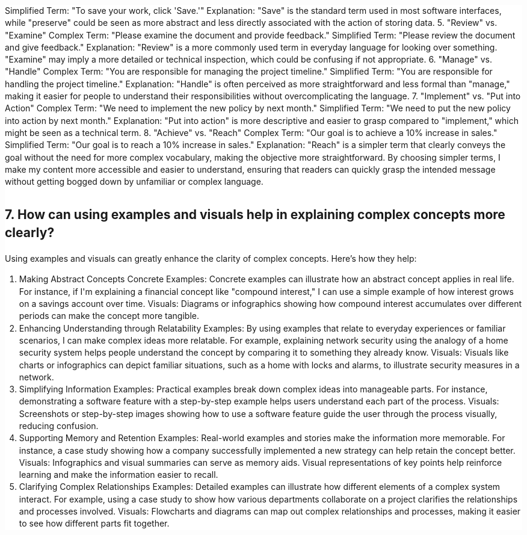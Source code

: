 Simplified Term: "To save your work, click 'Save.'"
Explanation: "Save" is the standard term used in most software interfaces, while "preserve" could be seen as more abstract and less directly associated with the action of storing data.
5. "Review" vs. "Examine"
Complex Term: "Please examine the document and provide feedback."
Simplified Term: "Please review the document and give feedback."
Explanation: "Review" is a more commonly used term in everyday language for looking over something. "Examine" may imply a more detailed or technical inspection, which could be confusing if not appropriate.
6. "Manage" vs. "Handle"
Complex Term: "You are responsible for managing the project timeline."
Simplified Term: "You are responsible for handling the project timeline."
Explanation: "Handle" is often perceived as more straightforward and less formal than "manage," making it easier for people to understand their responsibilities without overcomplicating the language.
7. "Implement" vs. "Put into Action"
Complex Term: "We need to implement the new policy by next month."
Simplified Term: "We need to put the new policy into action by next month."
Explanation: "Put into action" is more descriptive and easier to grasp compared to "implement," which might be seen as a technical term.
8. "Achieve" vs. "Reach"
Complex Term: "Our goal is to achieve a 10% increase in sales."
Simplified Term: "Our goal is to reach a 10% increase in sales."
Explanation: "Reach" is a simpler term that clearly conveys the goal without the need for more complex vocabulary, making the objective more straightforward.
By choosing simpler terms, I make my content more accessible and easier to understand, ensuring that readers can quickly grasp the intended message without getting bogged down by unfamiliar or complex language.


## 7. How can using examples and visuals help in explaining complex concepts more clearly?
Using examples and visuals can greatly enhance the clarity of complex concepts. Here’s how they help:
1. Making Abstract Concepts Concrete
Examples: Concrete examples can illustrate how an abstract concept applies in real life. For instance, if I'm explaining a financial concept like "compound interest," I can use a simple example of how interest grows on a savings account over time.
Visuals: Diagrams or infographics showing how compound interest accumulates over different periods can make the concept more tangible.
2. Enhancing Understanding through Relatability
Examples: By using examples that relate to everyday experiences or familiar scenarios, I can make complex ideas more relatable. For example, explaining network security using the analogy of a home security system helps people understand the concept by comparing it to something they already know.
Visuals: Visuals like charts or infographics can depict familiar situations, such as a home with locks and alarms, to illustrate security measures in a network.
3. Simplifying Information
Examples: Practical examples break down complex ideas into manageable parts. For instance, demonstrating a software feature with a step-by-step example helps users understand each part of the process.
Visuals: Screenshots or step-by-step images showing how to use a software feature guide the user through the process visually, reducing confusion.
4. Supporting Memory and Retention
Examples: Real-world examples and stories make the information more memorable. For instance, a case study showing how a company successfully implemented a new strategy can help retain the concept better.
Visuals: Infographics and visual summaries can serve as memory aids. Visual representations of key points help reinforce learning and make the information easier to recall.
5. Clarifying Complex Relationships
Examples: Detailed examples can illustrate how different elements of a complex system interact. For example, using a case study to show how various departments collaborate on a project clarifies the relationships and processes involved.
Visuals: Flowcharts and diagrams can map out complex relationships and processes, making it easier to see how different parts fit together.